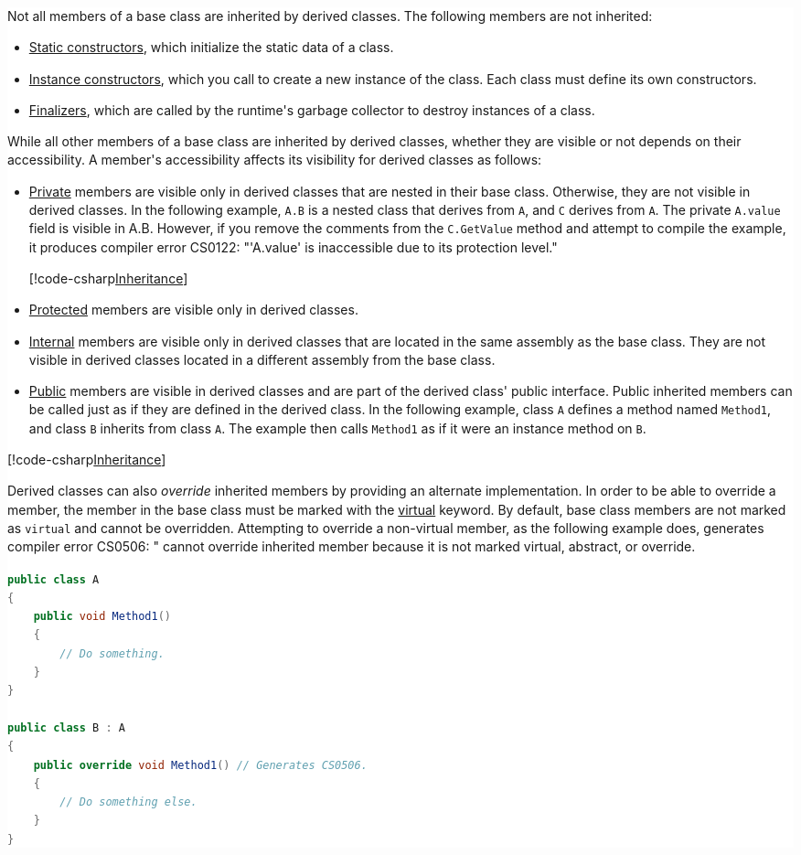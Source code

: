 Not all members of a base class are inherited by derived classes. The following members are not inherited:

- [Static constructors](../programming-guide/classes-and-structs/static-constructors.md), which initialize the static data of a class.

- [Instance constructors](../programming-guide/classes-and-structs/constructors.md), which you call to create a new instance of the class. Each class must define its own constructors.

- [Finalizers](../programming-guide/classes-and-structs/destructors.md), which are called by the runtime's garbage collector to destroy instances of a class.

While all other members of a base class are inherited by derived classes, whether they are visible or not depends on their accessibility. A member's accessibility affects its visibility for derived classes as follows:

- [Private](../language-reference/keywords/private.md) members are visible only in derived classes that are nested in their base class. Otherwise, they are not visible in derived classes. In the following example, `A.B` is a nested class that derives from `A`, and `C` derives from `A`. The private `A.value` field is visible in A.B. However, if you remove the comments from the `C.GetValue` method and attempt to compile the example, it produces compiler error CS0122: "'A.value' is inaccessible due to its protection level."

  [!code-csharp[Inheritance](../../../samples/snippets/csharp/tutorials/inheritance/private.cs#1)]

- [Protected](../language-reference/keywords/protected.md) members are visible only in derived classes.

- [Internal](../language-reference/keywords/internal.md) members are visible only in derived classes that are located in the same assembly as the base class. They are not visible in derived classes located in a different assembly from the base class.

- [Public](../language-reference/keywords/public.md) members are visible in derived classes and are part of the derived class' public interface. Public inherited members can be called just as if they are defined in the derived class. In the following example, class `A` defines a method named `Method1`, and class `B` inherits from class `A`. The example then calls `Method1` as if it were an instance method on `B`.

[!code-csharp[Inheritance](../../../samples/snippets/csharp/tutorials/inheritance/basics.cs#1)]

Derived classes can also *override* inherited members by providing an alternate implementation. In order to be able to override a member, the member in the base class must be marked with the [virtual](../language-reference/keywords/virtual.md) keyword. By default, base class members are not marked as `virtual` and cannot be overridden. Attempting to override a non-virtual member, as the following example does, generates compiler error CS0506: "<member> cannot override inherited member <member> because it is not marked virtual, abstract, or override.

```csharp
public class A
{
    public void Method1()
    {
        // Do something.
    }
}

public class B : A
{
    public override void Method1() // Generates CS0506.
    {
        // Do something else.
    }
}
```
